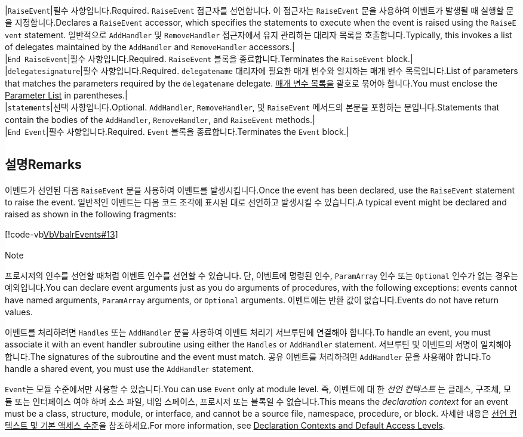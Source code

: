 |`RaiseEvent`|<span data-ttu-id="5c31b-161">필수 사항입니다.</span><span class="sxs-lookup"><span data-stu-id="5c31b-161">Required.</span></span> <span data-ttu-id="5c31b-162">`RaiseEvent` 접근자를 선언합니다. 이 접근자는 `RaiseEvent` 문을 사용하여 이벤트가 발생될 때 실행할 문을 지정합니다.</span><span class="sxs-lookup"><span data-stu-id="5c31b-162">Declares a `RaiseEvent` accessor, which specifies the statements to execute when the event is raised using the `RaiseEvent` statement.</span></span> <span data-ttu-id="5c31b-163">일반적으로 `AddHandler` 및 `RemoveHandler` 접근자에서 유지 관리하는 대리자 목록을 호출합니다.</span><span class="sxs-lookup"><span data-stu-id="5c31b-163">Typically, this invokes a list of delegates maintained by the `AddHandler` and `RemoveHandler` accessors.</span></span>|  
|`End RaiseEvent`|<span data-ttu-id="5c31b-164">필수 사항입니다.</span><span class="sxs-lookup"><span data-stu-id="5c31b-164">Required.</span></span> <span data-ttu-id="5c31b-165">`RaiseEvent` 블록을 종료합니다.</span><span class="sxs-lookup"><span data-stu-id="5c31b-165">Terminates the `RaiseEvent` block.</span></span>|  
|`delegatesignature`|<span data-ttu-id="5c31b-166">필수 사항입니다.</span><span class="sxs-lookup"><span data-stu-id="5c31b-166">Required.</span></span> <span data-ttu-id="5c31b-167">`delegatename` 대리자에 필요한 매개 변수와 일치하는 매개 변수 목록입니다.</span><span class="sxs-lookup"><span data-stu-id="5c31b-167">List of parameters that matches the parameters required by the `delegatename` delegate.</span></span> <span data-ttu-id="5c31b-168">[매개 변수 목록을](parameter-list.md) 괄호로 묶어야 합니다.</span><span class="sxs-lookup"><span data-stu-id="5c31b-168">You must enclose the [Parameter List](parameter-list.md) in parentheses.</span></span>|  
|`statements`|<span data-ttu-id="5c31b-169">선택 사항입니다.</span><span class="sxs-lookup"><span data-stu-id="5c31b-169">Optional.</span></span> <span data-ttu-id="5c31b-170">`AddHandler`, `RemoveHandler`, 및 `RaiseEvent` 메서드의 본문을 포함하는 문입니다.</span><span class="sxs-lookup"><span data-stu-id="5c31b-170">Statements that contain the bodies of the `AddHandler`, `RemoveHandler`, and `RaiseEvent` methods.</span></span>|  
|`End Event`|<span data-ttu-id="5c31b-171">필수 사항입니다.</span><span class="sxs-lookup"><span data-stu-id="5c31b-171">Required.</span></span> <span data-ttu-id="5c31b-172">`Event` 블록을 종료합니다.</span><span class="sxs-lookup"><span data-stu-id="5c31b-172">Terminates the `Event` block.</span></span>|  
  
## <a name="remarks"></a><span data-ttu-id="5c31b-173">설명</span><span class="sxs-lookup"><span data-stu-id="5c31b-173">Remarks</span></span>  

 <span data-ttu-id="5c31b-174">이벤트가 선언된 다음 `RaiseEvent` 문을 사용하여 이벤트를 발생시킵니다.</span><span class="sxs-lookup"><span data-stu-id="5c31b-174">Once the event has been declared, use the `RaiseEvent` statement to raise the event.</span></span> <span data-ttu-id="5c31b-175">일반적인 이벤트는 다음 코드 조각에 표시된 대로 선언하고 발생시킬 수 있습니다.</span><span class="sxs-lookup"><span data-stu-id="5c31b-175">A typical event might be declared and raised as shown in the following fragments:</span></span>  
  
 [!code-vb[VbVbalrEvents#13](~/samples/snippets/visualbasic/VS_Snippets_VBCSharp/VbVbalrEvents/VB/Class1.vb#13)]  
  
> [!NOTE]
> <span data-ttu-id="5c31b-176">프로시저의 인수를 선언할 때처럼 이벤트 인수를 선언할 수 있습니다. 단, 이벤트에 명령된 인수, `ParamArray` 인수 또는 `Optional` 인수가 없는 경우는 예외입니다.</span><span class="sxs-lookup"><span data-stu-id="5c31b-176">You can declare event arguments just as you do arguments of procedures, with the following exceptions: events cannot have named arguments, `ParamArray` arguments, or `Optional` arguments.</span></span> <span data-ttu-id="5c31b-177">이벤트에는 반환 값이 없습니다.</span><span class="sxs-lookup"><span data-stu-id="5c31b-177">Events do not have return values.</span></span>  
  
 <span data-ttu-id="5c31b-178">이벤트를 처리하려면 `Handles` 또는 `AddHandler` 문을 사용하여 이벤트 처리기 서브루틴에 연결해야 합니다.</span><span class="sxs-lookup"><span data-stu-id="5c31b-178">To handle an event, you must associate it with an event handler subroutine using either the `Handles` or `AddHandler` statement.</span></span> <span data-ttu-id="5c31b-179">서브루틴 및 이벤트의 서명이 일치해야 합니다.</span><span class="sxs-lookup"><span data-stu-id="5c31b-179">The signatures of the subroutine and the event must match.</span></span> <span data-ttu-id="5c31b-180">공유 이벤트를 처리하려면 `AddHandler` 문을 사용해야 합니다.</span><span class="sxs-lookup"><span data-stu-id="5c31b-180">To handle a shared event, you must use the `AddHandler` statement.</span></span>  
  
 <span data-ttu-id="5c31b-181">`Event`는 모듈 수준에서만 사용할 수 있습니다.</span><span class="sxs-lookup"><span data-stu-id="5c31b-181">You can use `Event` only at module level.</span></span> <span data-ttu-id="5c31b-182">즉, 이벤트에 대 한 *선언 컨텍스트* 는 클래스, 구조체, 모듈 또는 인터페이스 여야 하며 소스 파일, 네임 스페이스, 프로시저 또는 블록일 수 없습니다.</span><span class="sxs-lookup"><span data-stu-id="5c31b-182">This means the *declaration context* for an event must be a class, structure, module, or interface, and cannot be a source file, namespace, procedure, or block.</span></span> <span data-ttu-id="5c31b-183">자세한 내용은 [선언 컨텍스트 및 기본 액세스 수준](declaration-contexts-and-default-access-levels.md)을 참조하세요.</span><span class="sxs-lookup"><span data-stu-id="5c31b-183">For more information, see [Declaration Contexts and Default Access Levels](declaration-contexts-and-default-access-levels.md).</span></span>  
  